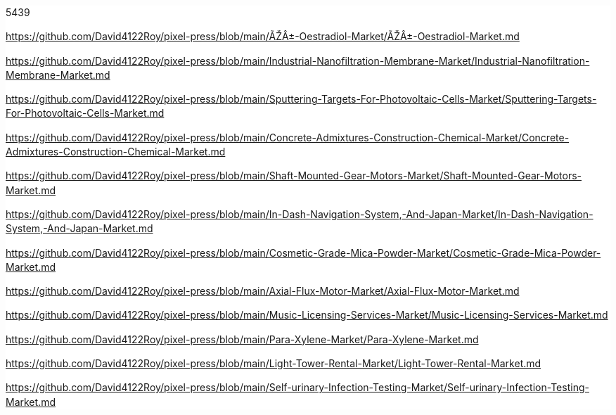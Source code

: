 5439</p><p><a href="https://github.com/David4122Roy/pixel-press/blob/main/ÃŽÂ±-Oestradiol-Market/ÃŽÂ±-Oestradiol-Market.md">https://github.com/David4122Roy/pixel-press/blob/main/ÃŽÂ±-Oestradiol-Market/ÃŽÂ±-Oestradiol-Market.md</a></p><p><a href="https://github.com/David4122Roy/pixel-press/blob/main/Industrial-Nanofiltration-Membrane-Market/Industrial-Nanofiltration-Membrane-Market.md">https://github.com/David4122Roy/pixel-press/blob/main/Industrial-Nanofiltration-Membrane-Market/Industrial-Nanofiltration-Membrane-Market.md</a></p><p><a href="https://github.com/David4122Roy/pixel-press/blob/main/Sputtering-Targets-For-Photovoltaic-Cells-Market/Sputtering-Targets-For-Photovoltaic-Cells-Market.md">https://github.com/David4122Roy/pixel-press/blob/main/Sputtering-Targets-For-Photovoltaic-Cells-Market/Sputtering-Targets-For-Photovoltaic-Cells-Market.md</a></p><p><a href="https://github.com/David4122Roy/pixel-press/blob/main/Concrete-Admixtures-Construction-Chemical-Market/Concrete-Admixtures-Construction-Chemical-Market.md">https://github.com/David4122Roy/pixel-press/blob/main/Concrete-Admixtures-Construction-Chemical-Market/Concrete-Admixtures-Construction-Chemical-Market.md</a></p><p><a href="https://github.com/David4122Roy/pixel-press/blob/main/Shaft-Mounted-Gear-Motors-Market/Shaft-Mounted-Gear-Motors-Market.md">https://github.com/David4122Roy/pixel-press/blob/main/Shaft-Mounted-Gear-Motors-Market/Shaft-Mounted-Gear-Motors-Market.md</a></p><p><a href="https://github.com/David4122Roy/pixel-press/blob/main/In-Dash-Navigation-System,-And-Japan-Market/In-Dash-Navigation-System,-And-Japan-Market.md">https://github.com/David4122Roy/pixel-press/blob/main/In-Dash-Navigation-System,-And-Japan-Market/In-Dash-Navigation-System,-And-Japan-Market.md</a></p><p><a href="https://github.com/David4122Roy/pixel-press/blob/main/Cosmetic-Grade-Mica-Powder-Market/Cosmetic-Grade-Mica-Powder-Market.md">https://github.com/David4122Roy/pixel-press/blob/main/Cosmetic-Grade-Mica-Powder-Market/Cosmetic-Grade-Mica-Powder-Market.md</a></p><p><a href="https://github.com/David4122Roy/pixel-press/blob/main/Axial-Flux-Motor-Market/Axial-Flux-Motor-Market.md">https://github.com/David4122Roy/pixel-press/blob/main/Axial-Flux-Motor-Market/Axial-Flux-Motor-Market.md</a></p><p><a href="https://github.com/David4122Roy/pixel-press/blob/main/Music-Licensing-Services-Market/Music-Licensing-Services-Market.md">https://github.com/David4122Roy/pixel-press/blob/main/Music-Licensing-Services-Market/Music-Licensing-Services-Market.md</a></p><p><a href="https://github.com/David4122Roy/pixel-press/blob/main/Para-Xylene-Market/Para-Xylene-Market.md">https://github.com/David4122Roy/pixel-press/blob/main/Para-Xylene-Market/Para-Xylene-Market.md</a></p><p><a href="https://github.com/David4122Roy/pixel-press/blob/main/Light-Tower-Rental-Market/Light-Tower-Rental-Market.md">https://github.com/David4122Roy/pixel-press/blob/main/Light-Tower-Rental-Market/Light-Tower-Rental-Market.md</a></p><p><a href="https://github.com/David4122Roy/pixel-press/blob/main/Self-urinary-Infection-Testing-Market/Self-urinary-Infection-Testing-Market.md">https://github.com/David4122Roy/pixel-press/blob/main/Self-urinary-Infection-Testing-Market/Self-urinary-Infection-Testing-Market.md</a></p>